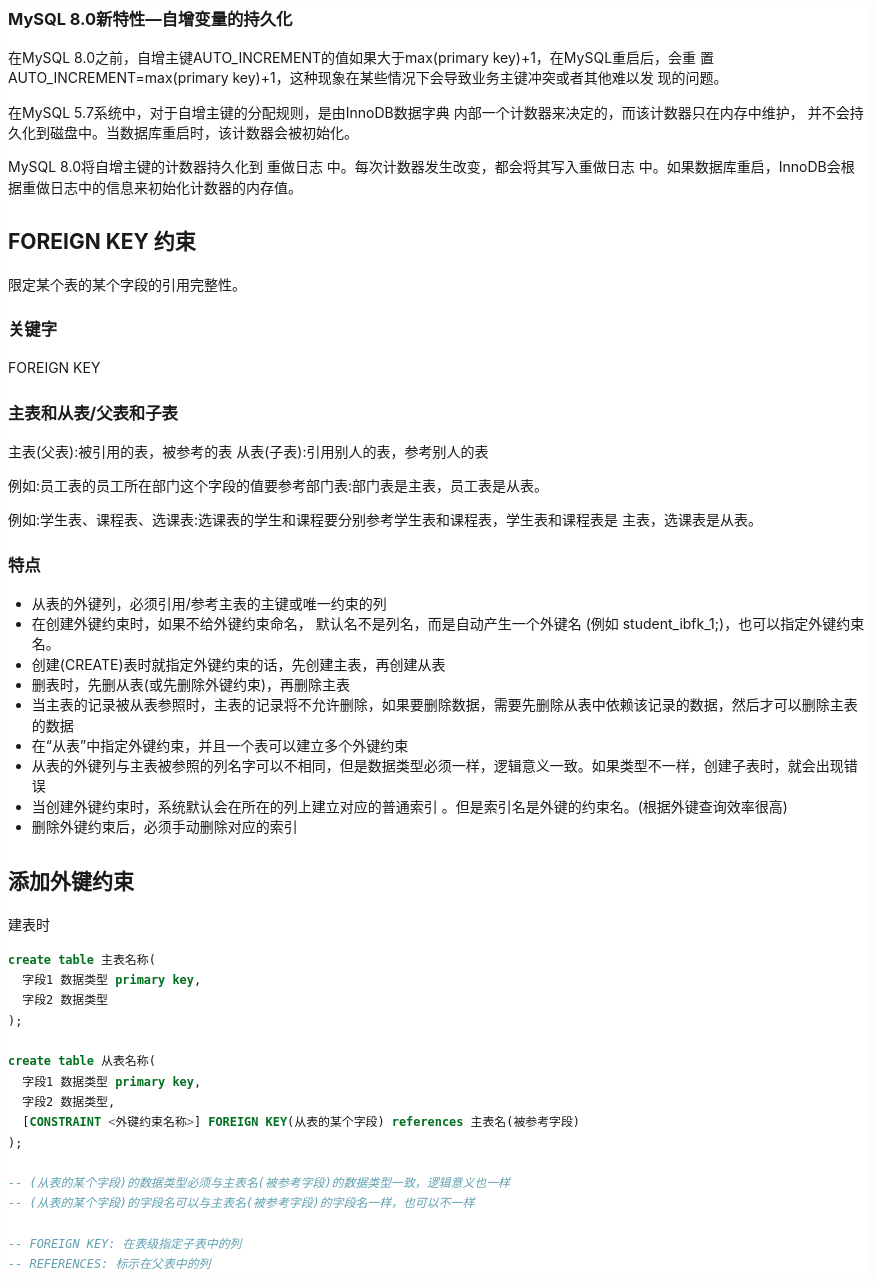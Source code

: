 ### MySQL 8.0新特性—自增变量的持久化

在MySQL 8.0之前，自增主键AUTO_INCREMENT的值如果大于max(primary key)+1，在MySQL重启后，会重
置AUTO_INCREMENT=max(primary key)+1，这种现象在某些情况下会导致业务主键冲突或者其他难以发
现的问题。

在MySQL 5.7系统中，对于自增主键的分配规则，是由InnoDB数据字典 内部一个计数器来决定的，而该计数器只在内存中维护，
并不会持久化到磁盘中。当数据库重启时，该计数器会被初始化。

MySQL 8.0将自增主键的计数器持久化到 重做日志 中。每次计数器发生改变，都会将其写入重做日志
中。如果数据库重启，InnoDB会根据重做日志中的信息来初始化计数器的内存值。

## FOREIGN KEY 约束

限定某个表的某个字段的引用完整性。

### 关键字

FOREIGN KEY

### 主表和从表/父表和子表

主表(父表):被引用的表，被参考的表
从表(子表):引用别人的表，参考别人的表

例如:员工表的员工所在部门这个字段的值要参考部门表:部门表是主表，员工表是从表。

例如:学生表、课程表、选课表:选课表的学生和课程要分别参考学生表和课程表，学生表和课程表是
主表，选课表是从表。

### 特点

- 从表的外键列，必须引用/参考主表的主键或唯一约束的列
- 在创建外键约束时，如果不给外键约束命名， 默认名不是列名，而是自动产生一个外键名 (例如 student_ibfk_1;)，也可以指定外键约束名。
- 创建(CREATE)表时就指定外键约束的话，先创建主表，再创建从表
- 删表时，先删从表(或先删除外键约束)，再删除主表
- 当主表的记录被从表参照时，主表的记录将不允许删除，如果要删除数据，需要先删除从表中依赖该记录的数据，然后才可以删除主表的数据
- 在“从表”中指定外键约束，并且一个表可以建立多个外键约束
- 从表的外键列与主表被参照的列名字可以不相同，但是数据类型必须一样，逻辑意义一致。如果类型不一样，创建子表时，就会出现错误
- 当创建外键约束时，系统默认会在所在的列上建立对应的普通索引 。但是索引名是外键的约束名。(根据外键查询效率很高)
- 删除外键约束后，必须手动删除对应的索引

## 添加外键约束

建表时

```sql
create table 主表名称(
  字段1 数据类型 primary key,
  字段2 数据类型
);

create table 从表名称(
  字段1 数据类型 primary key,
  字段2 数据类型,
  [CONSTRAINT <外键约束名称>] FOREIGN KEY(从表的某个字段) references 主表名(被参考字段)
);

-- (从表的某个字段)的数据类型必须与主表名(被参考字段)的数据类型一致，逻辑意义也一样
-- (从表的某个字段)的字段名可以与主表名(被参考字段)的字段名一样，也可以不一样

-- FOREIGN KEY: 在表级指定子表中的列
-- REFERENCES: 标示在父表中的列
```
